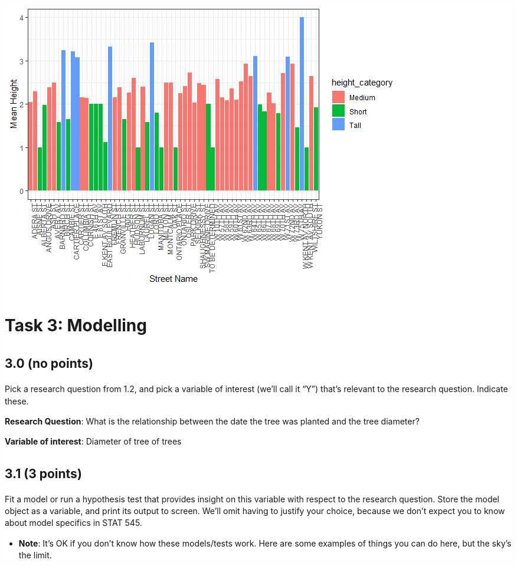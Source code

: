 ![](Milestone-2_files/figure-gfm/unnamed-chunk-10-1.png)

# Task 3: Modelling

## 3.0 (no points)

Pick a research question from 1.2, and pick a variable of interest
(we’ll call it “Y”) that’s relevant to the research question. Indicate
these.



**Research Question**: What is the relationship between the date the
tree was planted and the tree diameter?

**Variable of interest**: Diameter of tree of trees



## 3.1 (3 points)

Fit a model or run a hypothesis test that provides insight on this
variable with respect to the research question. Store the model object
as a variable, and print its output to screen. We’ll omit having to
justify your choice, because we don’t expect you to know about model
specifics in STAT 545.

- **Note**: It’s OK if you don’t know how these models/tests work. Here
  are some examples of things you can do here, but the sky’s the limit.
